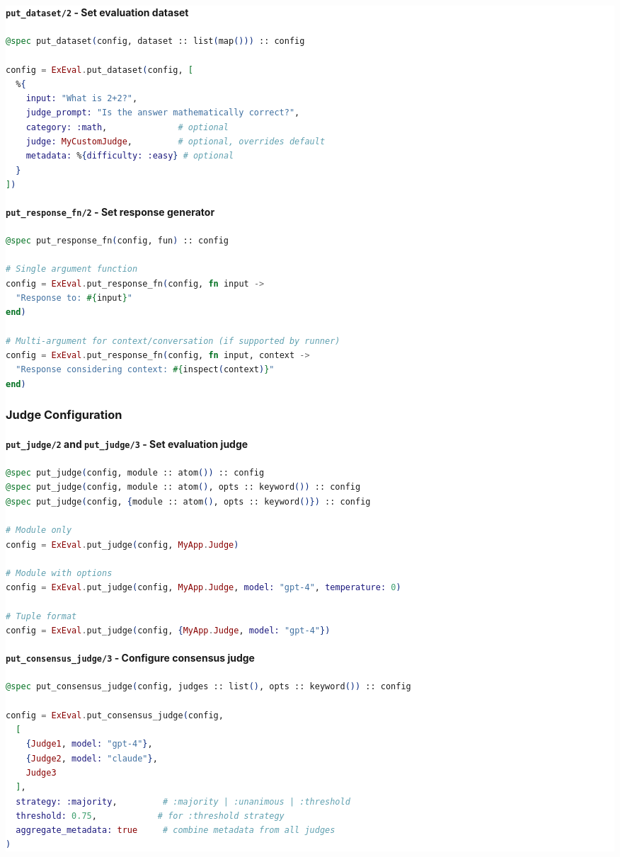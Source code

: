 #### `put_dataset/2` - Set evaluation dataset
```elixir
@spec put_dataset(config, dataset :: list(map())) :: config

config = ExEval.put_dataset(config, [
  %{
    input: "What is 2+2?",
    judge_prompt: "Is the answer mathematically correct?",
    category: :math,              # optional
    judge: MyCustomJudge,         # optional, overrides default
    metadata: %{difficulty: :easy} # optional
  }
])
```

#### `put_response_fn/2` - Set response generator
```elixir
@spec put_response_fn(config, fun) :: config

# Single argument function
config = ExEval.put_response_fn(config, fn input ->
  "Response to: #{input}"
end)

# Multi-argument for context/conversation (if supported by runner)
config = ExEval.put_response_fn(config, fn input, context ->
  "Response considering context: #{inspect(context)}"
end)
```

### Judge Configuration

#### `put_judge/2` and `put_judge/3` - Set evaluation judge
```elixir
@spec put_judge(config, module :: atom()) :: config
@spec put_judge(config, module :: atom(), opts :: keyword()) :: config
@spec put_judge(config, {module :: atom(), opts :: keyword()}) :: config

# Module only
config = ExEval.put_judge(config, MyApp.Judge)

# Module with options
config = ExEval.put_judge(config, MyApp.Judge, model: "gpt-4", temperature: 0)

# Tuple format
config = ExEval.put_judge(config, {MyApp.Judge, model: "gpt-4"})
```

#### `put_consensus_judge/3` - Configure consensus judge
```elixir
@spec put_consensus_judge(config, judges :: list(), opts :: keyword()) :: config

config = ExEval.put_consensus_judge(config,
  [
    {Judge1, model: "gpt-4"},
    {Judge2, model: "claude"},
    Judge3
  ],
  strategy: :majority,         # :majority | :unanimous | :threshold
  threshold: 0.75,            # for :threshold strategy
  aggregate_metadata: true     # combine metadata from all judges
)
```
